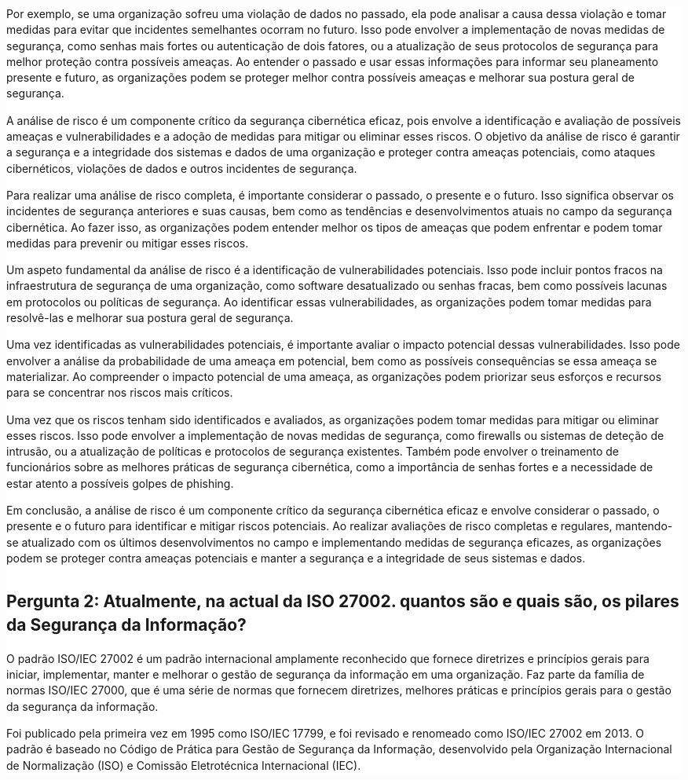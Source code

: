 Por exemplo, se uma organização sofreu uma violação de dados no passado, ela pode analisar a causa dessa violação e tomar medidas para evitar que incidentes semelhantes ocorram no futuro. Isso pode envolver a implementação de novas medidas de segurança, como senhas mais fortes ou autenticação de dois fatores, ou a atualização de seus protocolos de segurança para melhor proteção contra possíveis ameaças. Ao entender o passado e usar essas informações para informar seu planeamento presente e futuro, as organizações podem se proteger melhor contra possíveis ameaças e melhorar sua postura geral de segurança.

A análise de risco é um componente crítico da segurança cibernética eficaz, pois envolve a identificação e avaliação de possíveis ameaças e vulnerabilidades e a adoção de medidas para mitigar ou eliminar esses riscos. O objetivo da análise de risco é garantir a segurança e a integridade dos sistemas e dados de uma organização e proteger contra ameaças potenciais, como ataques cibernéticos, violações de dados e outros incidentes de segurança.

Para realizar uma análise de risco completa, é importante considerar o passado, o presente e o futuro. Isso significa observar os incidentes de segurança anteriores e suas causas, bem como as tendências e desenvolvimentos atuais no campo da segurança cibernética. Ao fazer isso, as organizações podem entender melhor os tipos de ameaças que podem enfrentar e podem tomar medidas para prevenir ou mitigar esses riscos.

Um aspeto fundamental da análise de risco é a identificação de vulnerabilidades potenciais. Isso pode incluir pontos fracos na infraestrutura de segurança de uma organização, como software desatualizado ou senhas fracas, bem como possíveis lacunas em protocolos ou políticas de segurança. Ao identificar essas vulnerabilidades, as organizações podem tomar medidas para resolvê-las e melhorar sua postura geral de segurança.

Uma vez identificadas as vulnerabilidades potenciais, é importante avaliar o impacto potencial dessas vulnerabilidades. Isso pode envolver a análise da probabilidade de uma ameaça em potencial, bem como as possíveis consequências se essa ameaça se materializar. Ao compreender o impacto potencial de uma ameaça, as organizações podem priorizar seus esforços e recursos para se concentrar nos riscos mais críticos.

Uma vez que os riscos tenham sido identificados e avaliados, as organizações podem tomar medidas para mitigar ou eliminar esses riscos. Isso pode envolver a implementação de novas medidas de segurança, como firewalls ou sistemas de deteção de intrusão, ou a atualização de políticas e protocolos de segurança existentes. Também pode envolver o treinamento de funcionários sobre as melhores práticas de segurança cibernética, como a importância de senhas fortes e a necessidade de estar atento a possíveis golpes de phishing.

Em conclusão, a análise de risco é um componente crítico da segurança cibernética eficaz e envolve considerar o passado, o presente e o futuro para identificar e mitigar riscos potenciais. Ao realizar avaliações de risco completas e regulares, mantendo-se atualizado com os últimos desenvolvimentos no campo e implementando medidas de segurança eficazes, as organizações podem se proteger contra ameaças potenciais e manter a segurança e a integridade de seus sistemas e dados.

## Pergunta 2: Atualmente, na actual da ISO 27002. quantos são e quais são, os pilares da Segurança da Informação?

O padrão ISO/IEC 27002 é um padrão internacional amplamente reconhecido que fornece diretrizes e princípios gerais para iniciar, implementar, manter e melhorar o gestão de segurança da informação em uma organização. Faz parte da família de normas ISO/IEC 27000, que é uma série de normas que fornecem diretrizes, melhores práticas e princípios gerais para o gestão da segurança da informação.

Foi publicado pela primeira vez em 1995 como ISO/IEC 17799, e foi revisado e renomeado como ISO/IEC 27002 em 2013. O padrão é baseado no Código de Prática para Gestão de Segurança da Informação, desenvolvido pela Organização Internacional de Normalização (ISO) e Comissão Eletrotécnica Internacional (IEC).
